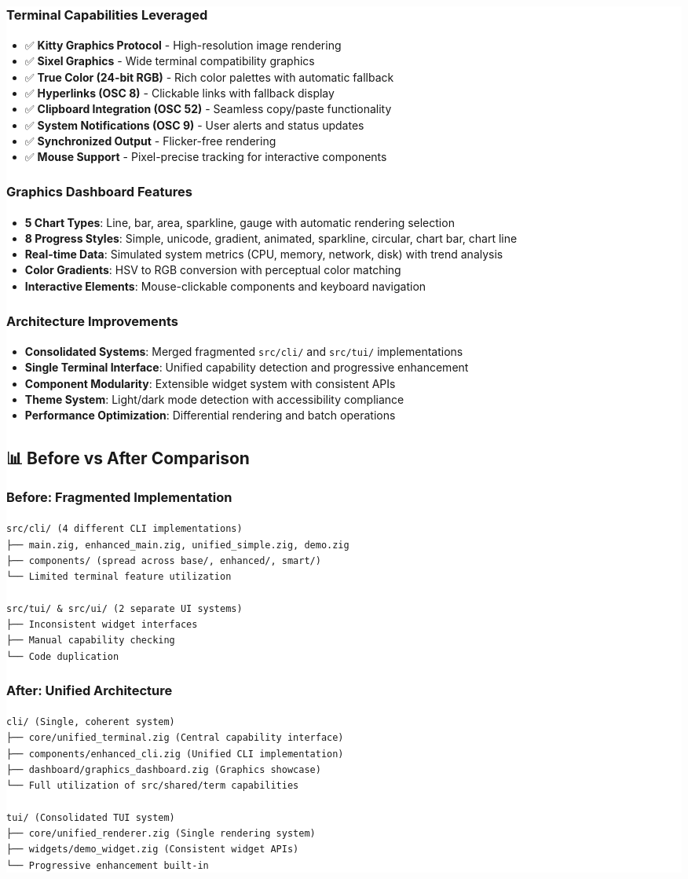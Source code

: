 ### Terminal Capabilities Leveraged
- ✅ **Kitty Graphics Protocol** - High-resolution image rendering
- ✅ **Sixel Graphics** - Wide terminal compatibility graphics
- ✅ **True Color (24-bit RGB)** - Rich color palettes with automatic fallback
- ✅ **Hyperlinks (OSC 8)** - Clickable links with fallback display
- ✅ **Clipboard Integration (OSC 52)** - Seamless copy/paste functionality  
- ✅ **System Notifications (OSC 9)** - User alerts and status updates
- ✅ **Synchronized Output** - Flicker-free rendering
- ✅ **Mouse Support** - Pixel-precise tracking for interactive components

### Graphics Dashboard Features
- **5 Chart Types**: Line, bar, area, sparkline, gauge with automatic rendering selection
- **8 Progress Styles**: Simple, unicode, gradient, animated, sparkline, circular, chart bar, chart line
- **Real-time Data**: Simulated system metrics (CPU, memory, network, disk) with trend analysis
- **Color Gradients**: HSV to RGB conversion with perceptual color matching
- **Interactive Elements**: Mouse-clickable components and keyboard navigation

### Architecture Improvements
- **Consolidated Systems**: Merged fragmented `src/cli/` and `src/tui/` implementations
- **Single Terminal Interface**: Unified capability detection and progressive enhancement
- **Component Modularity**: Extensible widget system with consistent APIs
- **Theme System**: Light/dark mode detection with accessibility compliance
- **Performance Optimization**: Differential rendering and batch operations

## 📊 Before vs After Comparison

### Before: Fragmented Implementation
```
src/cli/ (4 different CLI implementations)
├── main.zig, enhanced_main.zig, unified_simple.zig, demo.zig
├── components/ (spread across base/, enhanced/, smart/)
└── Limited terminal feature utilization

src/tui/ & src/ui/ (2 separate UI systems)
├── Inconsistent widget interfaces
├── Manual capability checking
└── Code duplication
```

### After: Unified Architecture
```
cli/ (Single, coherent system)
├── core/unified_terminal.zig (Central capability interface)
├── components/enhanced_cli.zig (Unified CLI implementation)
├── dashboard/graphics_dashboard.zig (Graphics showcase)
└── Full utilization of src/shared/term capabilities

tui/ (Consolidated TUI system) 
├── core/unified_renderer.zig (Single rendering system)
├── widgets/demo_widget.zig (Consistent widget APIs)
└── Progressive enhancement built-in
```
